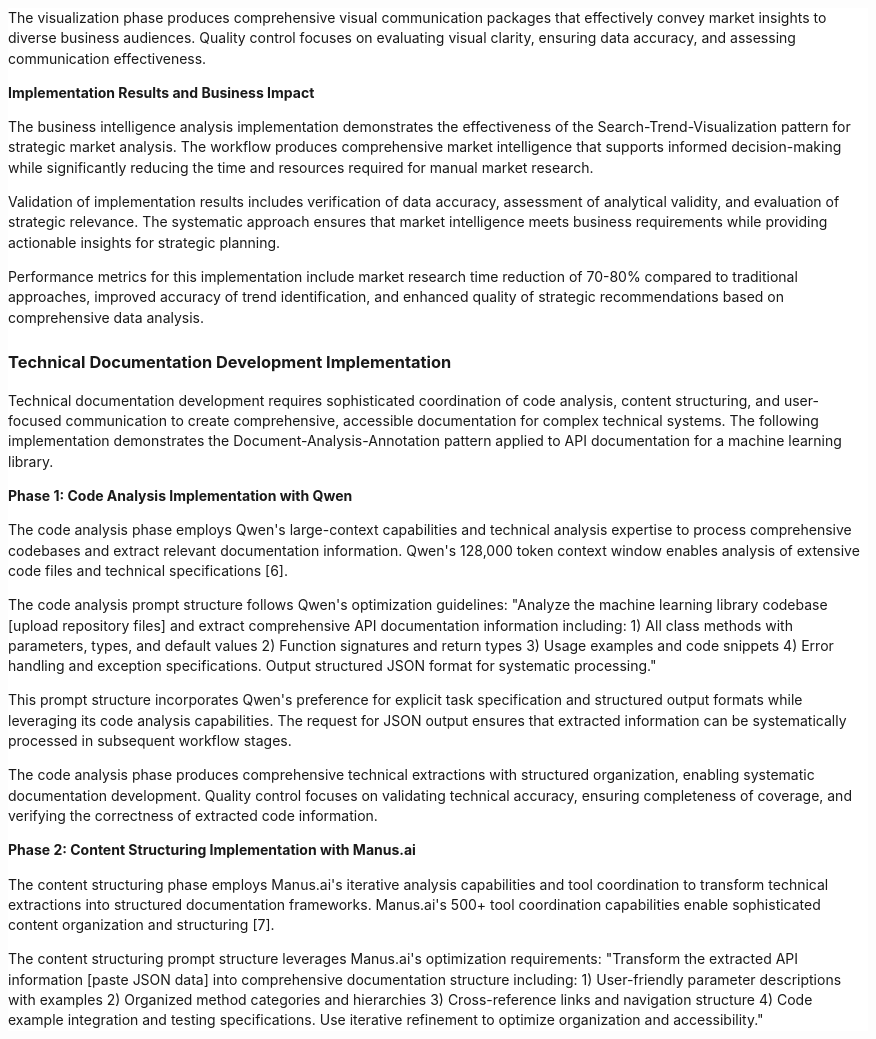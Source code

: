 The visualization phase produces comprehensive visual communication packages that effectively convey market insights to diverse business audiences. Quality control focuses on evaluating visual clarity, ensuring data accuracy, and assessing communication effectiveness.

**Implementation Results and Business Impact**

The business intelligence analysis implementation demonstrates the effectiveness of the Search-Trend-Visualization pattern for strategic market analysis. The workflow produces comprehensive market intelligence that supports informed decision-making while significantly reducing the time and resources required for manual market research.

Validation of implementation results includes verification of data accuracy, assessment of analytical validity, and evaluation of strategic relevance. The systematic approach ensures that market intelligence meets business requirements while providing actionable insights for strategic planning.

Performance metrics for this implementation include market research time reduction of 70-80% compared to traditional approaches, improved accuracy of trend identification, and enhanced quality of strategic recommendations based on comprehensive data analysis.

### Technical Documentation Development Implementation

Technical documentation development requires sophisticated coordination of code analysis, content structuring, and user-focused communication to create comprehensive, accessible documentation for complex technical systems. The following implementation demonstrates the Document-Analysis-Annotation pattern applied to API documentation for a machine learning library.

**Phase 1: Code Analysis Implementation with Qwen**

The code analysis phase employs Qwen's large-context capabilities and technical analysis expertise to process comprehensive codebases and extract relevant documentation information. Qwen's 128,000 token context window enables analysis of extensive code files and technical specifications [6].

The code analysis prompt structure follows Qwen's optimization guidelines: "Analyze the machine learning library codebase [upload repository files] and extract comprehensive API documentation information including: 1) All class methods with parameters, types, and default values 2) Function signatures and return types 3) Usage examples and code snippets 4) Error handling and exception specifications. Output structured JSON format for systematic processing."

This prompt structure incorporates Qwen's preference for explicit task specification and structured output formats while leveraging its code analysis capabilities. The request for JSON output ensures that extracted information can be systematically processed in subsequent workflow stages.

The code analysis phase produces comprehensive technical extractions with structured organization, enabling systematic documentation development. Quality control focuses on validating technical accuracy, ensuring completeness of coverage, and verifying the correctness of extracted code information.

**Phase 2: Content Structuring Implementation with Manus.ai**

The content structuring phase employs Manus.ai's iterative analysis capabilities and tool coordination to transform technical extractions into structured documentation frameworks. Manus.ai's 500+ tool coordination capabilities enable sophisticated content organization and structuring [7].

The content structuring prompt structure leverages Manus.ai's optimization requirements: "Transform the extracted API information [paste JSON data] into comprehensive documentation structure including: 1) User-friendly parameter descriptions with examples 2) Organized method categories and hierarchies 3) Cross-reference links and navigation structure 4) Code example integration and testing specifications. Use iterative refinement to optimize organization and accessibility."
